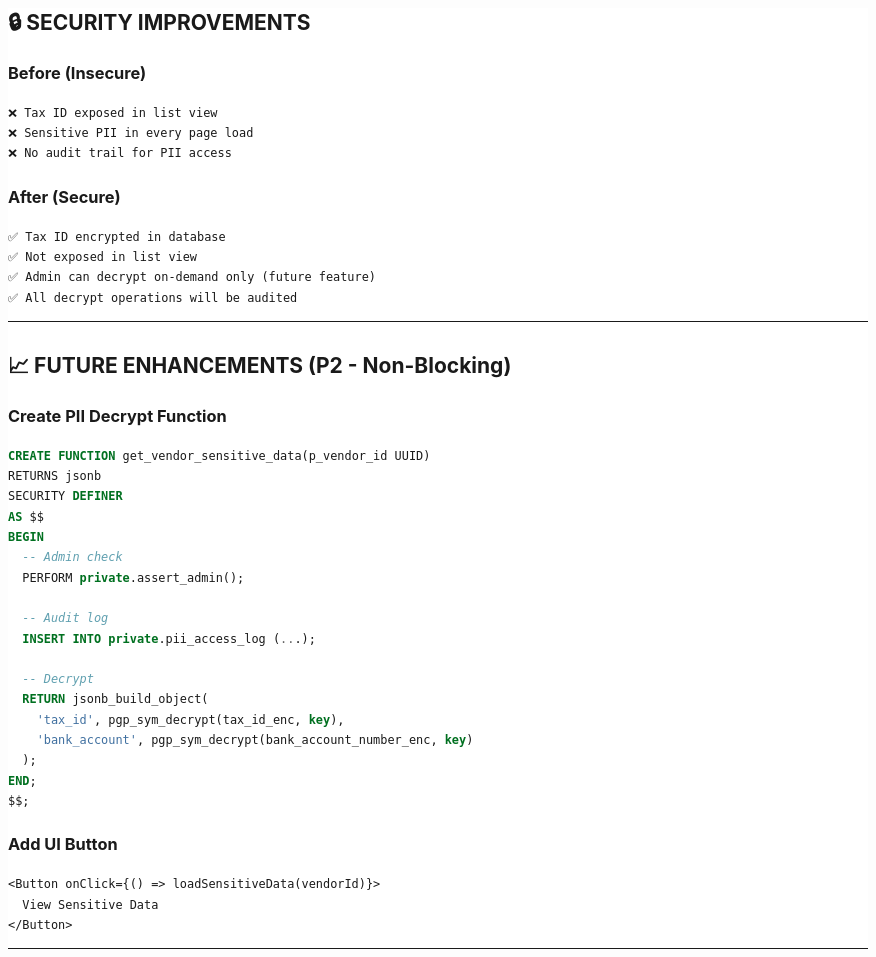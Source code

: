 
## 🔒 SECURITY IMPROVEMENTS

### Before (Insecure)
```
❌ Tax ID exposed in list view
❌ Sensitive PII in every page load
❌ No audit trail for PII access
```

### After (Secure)
```
✅ Tax ID encrypted in database
✅ Not exposed in list view
✅ Admin can decrypt on-demand only (future feature)
✅ All decrypt operations will be audited
```

---

## 📈 FUTURE ENHANCEMENTS (P2 - Non-Blocking)

### Create PII Decrypt Function
```sql
CREATE FUNCTION get_vendor_sensitive_data(p_vendor_id UUID)
RETURNS jsonb
SECURITY DEFINER
AS $$
BEGIN
  -- Admin check
  PERFORM private.assert_admin();
  
  -- Audit log
  INSERT INTO private.pii_access_log (...);
  
  -- Decrypt
  RETURN jsonb_build_object(
    'tax_id', pgp_sym_decrypt(tax_id_enc, key),
    'bank_account', pgp_sym_decrypt(bank_account_number_enc, key)
  );
END;
$$;
```

### Add UI Button
```tsx
<Button onClick={() => loadSensitiveData(vendorId)}>
  View Sensitive Data
</Button>
```

---
